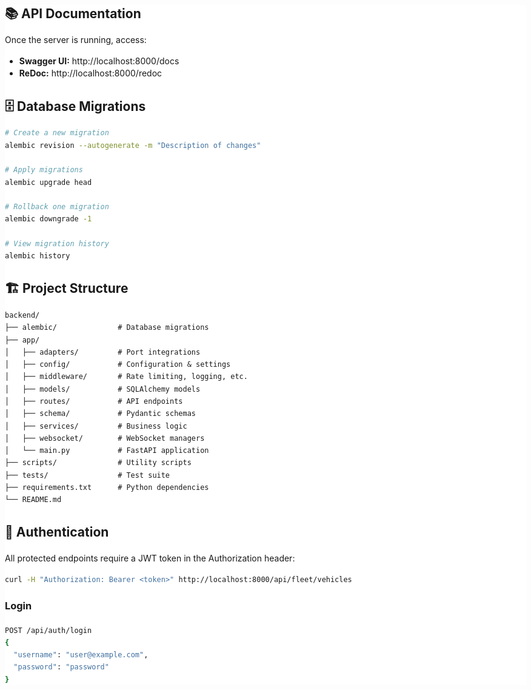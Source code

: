 ## 📚 API Documentation

Once the server is running, access:
- **Swagger UI:** http://localhost:8000/docs
- **ReDoc:** http://localhost:8000/redoc

## 🗄️ Database Migrations

```bash
# Create a new migration
alembic revision --autogenerate -m "Description of changes"

# Apply migrations
alembic upgrade head

# Rollback one migration
alembic downgrade -1

# View migration history
alembic history
```

## 🏗️ Project Structure

```
backend/
├── alembic/              # Database migrations
├── app/
│   ├── adapters/         # Port integrations
│   ├── config/           # Configuration & settings
│   ├── middleware/       # Rate limiting, logging, etc.
│   ├── models/           # SQLAlchemy models
│   ├── routes/           # API endpoints
│   ├── schema/           # Pydantic schemas
│   ├── services/         # Business logic
│   ├── websocket/        # WebSocket managers
│   └── main.py           # FastAPI application
├── scripts/              # Utility scripts
├── tests/                # Test suite
├── requirements.txt      # Python dependencies
└── README.md
```

## 🔐 Authentication

All protected endpoints require a JWT token in the Authorization header:

```bash
curl -H "Authorization: Bearer <token>" http://localhost:8000/api/fleet/vehicles
```

### Login
```bash
POST /api/auth/login
{
  "username": "user@example.com",
  "password": "password"
}
```
